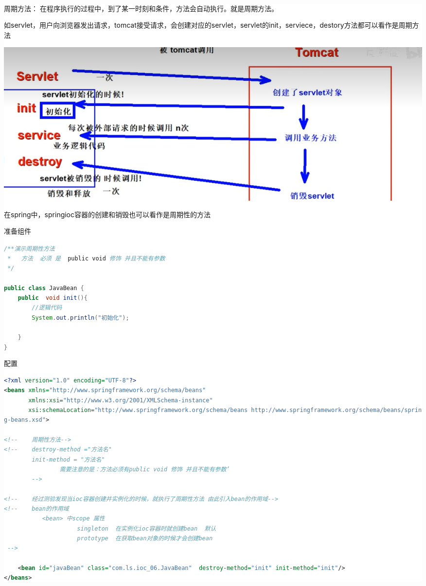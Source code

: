 周期方法： 在程序执行的过程中，到了某一时刻和条件，方法会自动执行。就是周期方法。

如servlet，用户向浏览器发出请求，tomcat接受请求，会创建对应的servlet，servlet的init，serviece，destory方法都可以看作是周期方法

![image-20240409113719642](images/第三章SpringIOC的使用.assets/image-20240409113719642.png)

在spring中，springioc容器的创建和销毁也可以看作是周期性的方法

准备组件

```java
/**演示周期性方法
 *   方法  必须 是  public void 修饰 并且不能有参数
 */

public class JavaBean {
    public  void init(){
        //逻辑代码
        System.out.println("初始化");

    }
}
```

配置

```xml
<?xml version="1.0" encoding="UTF-8"?>
<beans xmlns="http://www.springframework.org/schema/beans"
       xmlns:xsi="http://www.w3.org/2001/XMLSchema-instance"
       xsi:schemaLocation="http://www.springframework.org/schema/beans http://www.springframework.org/schema/beans/spring-beans.xsd">

<!--    周期性方法-->
<!--    destroy-method ="方法名"
        init-method = "方法名"
                需要注意的是：方法必须有public void 修饰 并且不能有参数’
        -->

<!--    经过测验发现当ioc容器创建并实例化的时候，就执行了周期性方法 由此引入bean的作用域-->
<!--    bean的作用域
           <bean> 中scope 属性
                     singleton  在实例化ioc容器时就创建bean  默认
                     prototype  在获取bean对象的时候才会创建bean
 -->

    <bean id="javaBean" class="com.ls.ioc_06.JavaBean"  destroy-method="init" init-method="init"/>
</beans>
```
